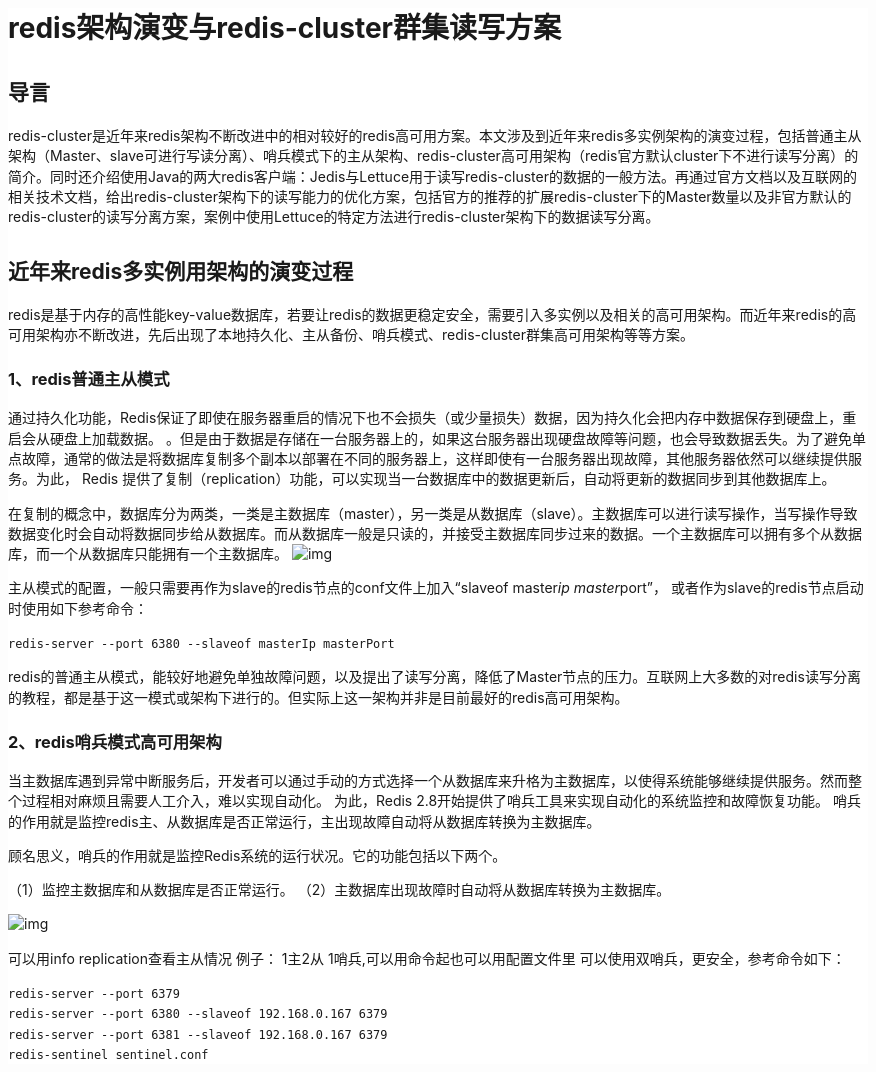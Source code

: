 # redis架构演变与redis-cluster群集读写方案

## 导言

redis-cluster是近年来redis架构不断改进中的相对较好的redis高可用方案。本文涉及到近年来redis多实例架构的演变过程，包括普通主从架构（Master、slave可进行写读分离）、哨兵模式下的主从架构、redis-cluster高可用架构（redis官方默认cluster下不进行读写分离）的简介。同时还介绍使用Java的两大redis客户端：Jedis与Lettuce用于读写redis-cluster的数据的一般方法。再通过官方文档以及互联网的相关技术文档，给出redis-cluster架构下的读写能力的优化方案，包括官方的推荐的扩展redis-cluster下的Master数量以及非官方默认的redis-cluster的读写分离方案，案例中使用Lettuce的特定方法进行redis-cluster架构下的数据读写分离。

## 近年来redis多实例用架构的演变过程

redis是基于内存的高性能key-value数据库，若要让redis的数据更稳定安全，需要引入多实例以及相关的高可用架构。而近年来redis的高可用架构亦不断改进，先后出现了本地持久化、主从备份、哨兵模式、redis-cluster群集高可用架构等等方案。

### 1、redis普通主从模式

通过持久化功能，Redis保证了即使在服务器重启的情况下也不会损失（或少量损失）数据，因为持久化会把内存中数据保存到硬盘上，重启会从硬盘上加载数据。   。但是由于数据是存储在一台服务器上的，如果这台服务器出现硬盘故障等问题，也会导致数据丢失。为了避免单点故障，通常的做法是将数据库复制多个副本以部署在不同的服务器上，这样即使有一台服务器出现故障，其他服务器依然可以继续提供服务。为此，  Redis 提供了复制（replication）功能，可以实现当一台数据库中的数据更新后，自动将更新的数据同步到其他数据库上。

在复制的概念中，数据库分为两类，一类是主数据库（master），另一类是从数据库（slave）。主数据库可以进行读写操作，当写操作导致数据变化时会自动将数据同步给从数据库。而从数据库一般是只读的，并接受主数据库同步过来的数据。一个主数据库可以拥有多个从数据库，而一个从数据库只能拥有一个主数据库。
 ![img](https://oscimg.oschina.net/oscnet/ad6dc257ef59041bb301c91fc2f82517a33.jpg)

主从模式的配置，一般只需要再作为slave的redis节点的conf文件上加入“slaveof master*ip master*port”， 或者作为slave的redis节点启动时使用如下参考命令： 

```
redis-server --port 6380 --slaveof masterIp masterPort   
```

redis的普通主从模式，能较好地避免单独故障问题，以及提出了读写分离，降低了Master节点的压力。互联网上大多数的对redis读写分离的教程，都是基于这一模式或架构下进行的。但实际上这一架构并非是目前最好的redis高可用架构。

### 2、redis哨兵模式高可用架构

当主数据库遇到异常中断服务后，开发者可以通过手动的方式选择一个从数据库来升格为主数据库，以使得系统能够继续提供服务。然而整个过程相对麻烦且需要人工介入，难以实现自动化。  为此，Redis 2.8开始提供了哨兵工具来实现自动化的系统监控和故障恢复功能。  哨兵的作用就是监控redis主、从数据库是否正常运行，主出现故障自动将从数据库转换为主数据库。

顾名思义，哨兵的作用就是监控Redis系统的运行状况。它的功能包括以下两个。 

（1）监控主数据库和从数据库是否正常运行。
 （2）主数据库出现故障时自动将从数据库转换为主数据库。 

![img](https://oscimg.oschina.net/oscnet/30d8e5a0156044f175e28f77ba5ab235282.jpg)

可以用info replication查看主从情况 例子： 1主2从 1哨兵,可以用命令起也可以用配置文件里 可以使用双哨兵，更安全，参考命令如下： 

```
redis-server --port 6379 
redis-server --port 6380 --slaveof 192.168.0.167 6379 
redis-server --port 6381 --slaveof 192.168.0.167 6379
redis-sentinel sentinel.conf 
```
